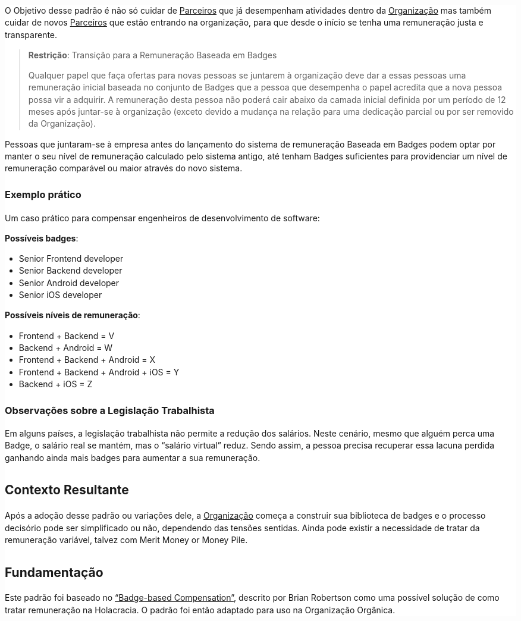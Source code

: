 O Objetivo desse padrão é não só cuidar de [Parceiros](../../meta-acordos.md#1-2-parceiros) que já desempenham atividades dentro da [Organização](../../meta-acordos.md#1-organizacao) mas também cuidar de novos [Parceiros](../../meta-acordos.md#1-2-parceiros) que estão entrando na organização, para que desde o início se tenha uma remuneração justa e transparente.

> **Restrição**: Transição para a Remuneração Baseada em Badges
>
> Qualquer papel que faça ofertas para novas pessoas se juntarem à organização deve dar a essas pessoas uma remuneração inicial baseada no conjunto de Badges que a pessoa que desempenha o papel acredita que a nova pessoa possa vir a adquirir. A remuneração desta pessoa não poderá cair abaixo da camada inicial definida por um período de 12 meses após juntar-se à organização \(exceto devido a mudança na relação para uma dedicação parcial ou por ser removido da Organização\).

Pessoas que juntaram-se à empresa antes do lançamento do sistema de remuneração Baseada em Badges podem optar por manter o seu nível de remuneração calculado pelo sistema antigo, até tenham Badges suficientes para providenciar um nível de remuneração comparável ou maior através do novo sistema.

### Exemplo prático

Um caso prático para compensar engenheiros de desenvolvimento de software:

**Possíveis badges**:

* Senior Frontend developer
* Senior Backend developer
* Senior Android developer
* Senior iOS developer

**Possíveis níveis de remuneração**:

* Frontend + Backend = V
* Backend + Android = W
* Frontend + Backend + Android = X
* Frontend + Backend + Android + iOS = Y
* Backend + iOS = Z

### Observações sobre a Legislação Trabalhista

Em alguns países, a legislação trabalhista não permite a redução dos salários. Neste cenário, mesmo que alguém perca uma Badge, o salário real se mantém, mas o “salário virtual” reduz. Sendo assim, a pessoa precisa recuperar essa lacuna perdida ganhando ainda mais badges para aumentar a sua remuneração.

## Contexto Resultante

Após a adoção desse padrão ou variações dele, a [Organização](../../meta-acordos.md#1-organizacao) começa a construir sua biblioteca de badges e o processo decisório pode ser simplificado ou não, dependendo das tensões sentidas. Ainda pode existir a necessidade de tratar da remuneração variável, talvez com Merit Money or Money Pile.

## Fundamentação

Este padrão foi baseado no [“Badge-based Compensation”](https://www.holacracy.org/badge-based-compensation-app/), descrito por Brian Robertson como uma possível solução de como tratar remuneração na Holacracia. O padrão foi então adaptado para uso na Organização Orgânica.
